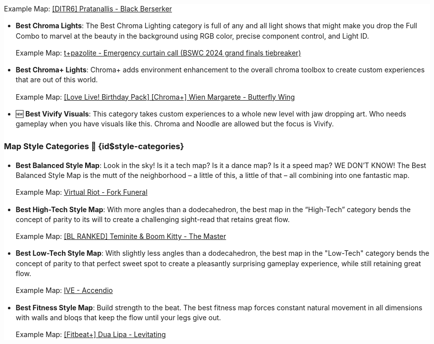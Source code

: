   Example Map: [[DITR6] Pratanallis - Black Berserker](https://beatsaver.com/maps/3f5c7)<br /><iframe class="iframe" loading="lazy" src="https://beatsaver.com/maps/3f5c7/embed" width="600" height="145" style="border: none; border-radius: 4px;"></iframe>

- **Best Chroma Lights**: The Best Chroma Lighting category is full of any and all light shows that might make you drop the Full Combo to marvel at the beauty in the background using RGB color, precise component control, and Light ID.

  Example Map: [t+pazolite - Emergency curtain call (BSWC 2024 grand finals tiebreaker)](https://beatsaver.com/maps/3f6e6)<br /><iframe class="iframe" loading="lazy" src="https://beatsaver.com/maps/3f6e6/embed" width="600" height="145" style="border: none; border-radius: 4px;"></iframe>

- **Best Chroma+ Lights**: Chroma+ adds environment enhancement to the overall chroma toolbox to create custom experiences that are out of this world.

  Example Map: [[Love Live! Birthday Pack] [Chroma+] Wien Margarete - Butterfly Wing](https://beatsaver.com/maps/3918e)<br /><iframe class="iframe" loading="lazy" src="https://beatsaver.com/maps/3918e/embed" width="600" height="145" style="border: none; border-radius: 4px;"></iframe>

- 🆕 **Best Vivify Visuals**: This category takes custom experiences to a whole new level with jaw dropping art. Who needs gameplay when you have visuals like this. Chroma and Noodle are allowed but the focus is Vivify.

### Map Style Categories <a href="#style-categories" style="text-decoration:none;">🔗</a> {id$style-categories}

- **Best Balanced Style Map**: Look in the sky! Is it a tech map? Is it a dance map? Is it a speed map? WE DON’T KNOW! The Best Balanced Style Map is the mutt of the neighborhood – a little of this, a little of that – all combining into one fantastic map.

  Example Map: [Virtual Riot - Fork Funeral](https://beatsaver.com/maps/3bd1e)<br /><iframe class="iframe" loading="lazy" src="https://beatsaver.com/maps/3bd1e/embed" width="600" height="145" style="border: none; border-radius: 4px;"></iframe>

- **Best High-Tech Style Map**: With more angles than a dodecahedron, the best map in the “High-Tech” category bends the concept of parity to its will to create a challenging sight-read that retains great flow.

  Example Map: [[BL RANKED] Teminite & Boom Kitty - The Master](https://beatsaver.com/maps/3db71)<br /><iframe class="iframe" loading="lazy" src="https://beatsaver.com/maps/3db71/embed" width="600" height="145" style="border: none; border-radius: 4px;"></iframe>

- **Best Low-Tech Style Map**: With slightly less angles than a dodecahedron, the best map in the "Low-Tech" category bends the concept of parity to that perfect sweet spot to create a pleasantly surprising gameplay experience, while still retaining great flow.

  Example Map: [IVE - Accendio](https://beatsaver.com/maps/3c433)<br /><iframe class="iframe" loading="lazy" src="https://beatsaver.com/maps/3c433/embed" width="600" height="145" style="border: none; border-radius: 4px;"></iframe>

- **Best Fitness Style Map**: Build strength to the beat. The best fitness map forces constant natural movement in all dimensions with walls and bloqs that keep the flow until your legs give out.

  Example Map: [[Fitbeat+] Dua Lipa - Levitating](https://beatsaver.com/maps/390b8)<br /><iframe class="iframe" loading="lazy" src="https://beatsaver.com/maps/390b8/embed" width="600" height="145" style="border: none; border-radius: 4px;"></iframe>
